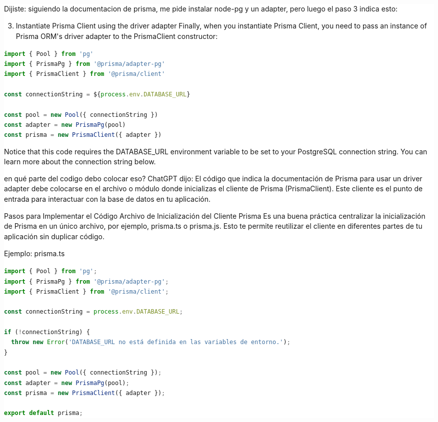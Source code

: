 Dijiste:
siguiendo la documentacion de prisma, me pide instalar node-pg y un adapter, pero luego el paso 3 indica esto:

3. Instantiate Prisma Client using the driver adapter
   Finally, when you instantiate Prisma Client, you need to pass an instance of Prisma ORM's driver adapter to the PrismaClient constructor:

```typescript
import { Pool } from 'pg'
import { PrismaPg } from '@prisma/adapter-pg'
import { PrismaClient } from '@prisma/client'

const connectionString = ${process.env.DATABASE_URL}

const pool = new Pool({ connectionString })
const adapter = new PrismaPg(pool)
const prisma = new PrismaClient({ adapter })
```

Notice that this code requires the DATABASE_URL environment variable to be set to your PostgreSQL connection string. You can learn more about the connection string below.

en qué parte del codigo debo colocar eso?
ChatGPT dijo:
El código que indica la documentación de Prisma para usar un driver adapter debe colocarse en el archivo o módulo donde inicializas el cliente de Prisma (PrismaClient). Este cliente es el punto de entrada para interactuar con la base de datos en tu aplicación.

Pasos para Implementar el Código
Archivo de Inicialización del Cliente Prisma
Es una buena práctica centralizar la inicialización de Prisma en un único archivo, por ejemplo, prisma.ts o prisma.js. Esto te permite reutilizar el cliente en diferentes partes de tu aplicación sin duplicar código.

Ejemplo: prisma.ts

```typescript
import { Pool } from 'pg';
import { PrismaPg } from '@prisma/adapter-pg';
import { PrismaClient } from '@prisma/client';

const connectionString = process.env.DATABASE_URL;

if (!connectionString) {
  throw new Error('DATABASE_URL no está definida en las variables de entorno.');
}

const pool = new Pool({ connectionString });
const adapter = new PrismaPg(pool);
const prisma = new PrismaClient({ adapter });

export default prisma;
```
